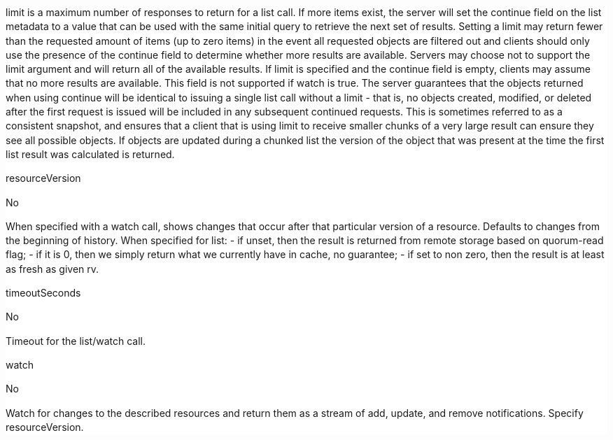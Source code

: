 <td class="cellrowborder" valign="top" width="62.629999999999995%" headers="mcps1.2.4.1.3 "><p id="p48546672"><a name="p48546672"></a><a name="p48546672"></a>limit is a maximum number of responses to return for a list call. If more items exist, the server will set the continue field on the list metadata to a value that can be used with the same initial query to retrieve the next set of results. Setting a limit may return fewer than the requested amount of items (up to zero items) in the event all requested objects are filtered out and clients should only use the presence of the continue field to determine whether more results are available. Servers may choose not to support the limit argument and will return all of the available results. If limit is specified and the continue field is empty, clients may assume that no more results are available. This field is not supported if watch is true. The server guarantees that the objects returned when using continue will be identical to issuing a single list call without a limit - that is, no objects created, modified, or deleted after the first request is issued will be included in any subsequent continued requests. This is sometimes referred to as a consistent snapshot, and ensures that a client that is using limit to receive smaller chunks of a very large result can ensure they see all possible objects. If objects are updated during a chunked list the version of the object that was present at the time the first list result was calculated is returned.</p>
</td>
</tr>
<tr id="row34266869"><td class="cellrowborder" valign="top" width="22.220000000000002%" headers="mcps1.2.4.1.1 "><p id="p24152994"><a name="p24152994"></a><a name="p24152994"></a>resourceVersion</p>
</td>
<td class="cellrowborder" valign="top" width="15.15%" headers="mcps1.2.4.1.2 "><p id="p10235479"><a name="p10235479"></a><a name="p10235479"></a>No</p>
</td>
<td class="cellrowborder" valign="top" width="62.629999999999995%" headers="mcps1.2.4.1.3 "><p id="p23767485"><a name="p23767485"></a><a name="p23767485"></a>When specified with a watch call, shows changes that occur after that particular version of a resource. Defaults to changes from the beginning of history. When specified for list: - if unset, then the result is returned from remote storage based on quorum-read flag; - if it is 0, then we simply return what we currently have in cache, no guarantee; - if set to non zero, then the result is at least as fresh as given rv.</p>
</td>
</tr>
<tr id="row12580778"><td class="cellrowborder" valign="top" width="22.220000000000002%" headers="mcps1.2.4.1.1 "><p id="p12410075"><a name="p12410075"></a><a name="p12410075"></a>timeoutSeconds</p>
</td>
<td class="cellrowborder" valign="top" width="15.15%" headers="mcps1.2.4.1.2 "><p id="p65692050"><a name="p65692050"></a><a name="p65692050"></a>No</p>
</td>
<td class="cellrowborder" valign="top" width="62.629999999999995%" headers="mcps1.2.4.1.3 "><p id="p19455796"><a name="p19455796"></a><a name="p19455796"></a>Timeout for the list/watch call.</p>
</td>
</tr>
<tr id="row40884442"><td class="cellrowborder" valign="top" width="22.220000000000002%" headers="mcps1.2.4.1.1 "><p id="p23305482"><a name="p23305482"></a><a name="p23305482"></a>watch</p>
</td>
<td class="cellrowborder" valign="top" width="15.15%" headers="mcps1.2.4.1.2 "><p id="p8695899"><a name="p8695899"></a><a name="p8695899"></a>No</p>
</td>
<td class="cellrowborder" valign="top" width="62.629999999999995%" headers="mcps1.2.4.1.3 "><p id="p33279220"><a name="p33279220"></a><a name="p33279220"></a>Watch for changes to the described resources and return them as a stream of add, update, and remove notifications. Specify resourceVersion.</p>
</td>
</tr>
</tbody>
</table>
